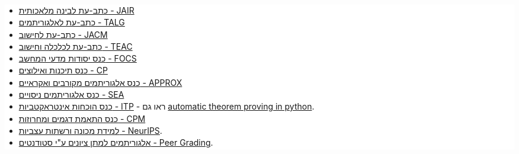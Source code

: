 * [כתב-עת לבינה מלאכותית - JAIR](https://www.jair.org/index.php/jair/)
* [כתב-עת לאלגוריתמים - TALG](https://dl.acm.org/loi/talg/group/d2020.y2022)
* [כתב-עת לחישוב - JACM](https://dl.acm.org/loi/jacm/group/d2020.y2022)
* [כתב-עת לכלכלה וחישוב - TEAC](https://dl.acm.org/loi/teac/group/d2020.y2022)
* [כנס יסודות מדעי המחשב - FOCS](https://focs2021.cs.colorado.edu/focs-2021-accepted-papers/)
* [כנס תיכנות ואילוצים - CP](https://drops.dagstuhl.de/opus/portals/lipics/index.php?semnr=16213)
* [כנס אלגוריתמים מקורבים ואקראיים - APPROX](https://drops.dagstuhl.de/opus/portals/lipics/index.php?semnr=16208)
* [כנס אלגוריתמים ניסויים - SEA](https://drops.dagstuhl.de/opus/portals/lipics/index.php?semnr=16185)
* [כנס הוכחות אינטראקטביות - ITP](https://drops.dagstuhl.de/opus/portals/lipics/index.php?semnr=16189) - ראו גם [automatic theorem proving in python](https://www.google.com/search?client=firefox-b-d&q=automatic+theorem+proving+in+python).
* [כנס התאמת דגמים ומחרוזות - CPM](https://drops.dagstuhl.de/opus/portals/lipics/index.php?semnr=16191)
* [למידת מכונה ורשתות עצביות - NeurIPS](https://papers.nips.cc/paper/2021).
* [אלגוריתמים למתן ציונים ע"י סטודנטים - Peer Grading](https://sites.northwestern.edu/hartline/eecs-497-peer-grading/).


</div>